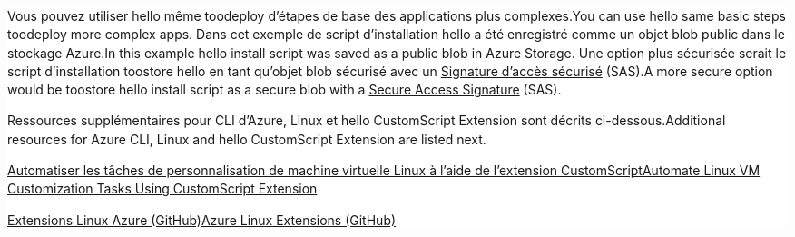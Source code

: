<span data-ttu-id="3b31e-144">Vous pouvez utiliser hello même toodeploy d’étapes de base des applications plus complexes.</span><span class="sxs-lookup"><span data-stu-id="3b31e-144">You can use hello same basic steps toodeploy more complex apps.</span></span> <span data-ttu-id="3b31e-145">Dans cet exemple de script d’installation hello a été enregistré comme un objet blob public dans le stockage Azure.</span><span class="sxs-lookup"><span data-stu-id="3b31e-145">In this example hello install script was saved as a public blob in Azure Storage.</span></span> <span data-ttu-id="3b31e-146">Une option plus sécurisée serait le script d’installation toostore hello en tant qu’objet blob sécurisé avec un [Signature d’accès sécurisé](https://msdn.microsoft.com/library/azure/ee395415.aspx) (SAS).</span><span class="sxs-lookup"><span data-stu-id="3b31e-146">A more secure option would be toostore hello install script as a secure blob with a [Secure Access Signature](https://msdn.microsoft.com/library/azure/ee395415.aspx) (SAS).</span></span>

<span data-ttu-id="3b31e-147">Ressources supplémentaires pour CLI d’Azure, Linux et hello CustomScript Extension sont décrits ci-dessous.</span><span class="sxs-lookup"><span data-stu-id="3b31e-147">Additional resources for Azure CLI, Linux and hello CustomScript Extension are listed next.</span></span>

[<span data-ttu-id="3b31e-148">Automatiser les tâches de personnalisation de machine virtuelle Linux à l’aide de l’extension CustomScript</span><span class="sxs-lookup"><span data-stu-id="3b31e-148">Automate Linux VM Customization Tasks Using CustomScript Extension</span></span>](https://azure.microsoft.com/blog/2014/08/20/automate-linux-vm-customization-tasks-using-customscript-extension/)

[<span data-ttu-id="3b31e-149">Extensions Linux Azure (GitHub)</span><span class="sxs-lookup"><span data-stu-id="3b31e-149">Azure Linux Extensions (GitHub)</span></span>](https://github.com/Azure/azure-linux-extensions)